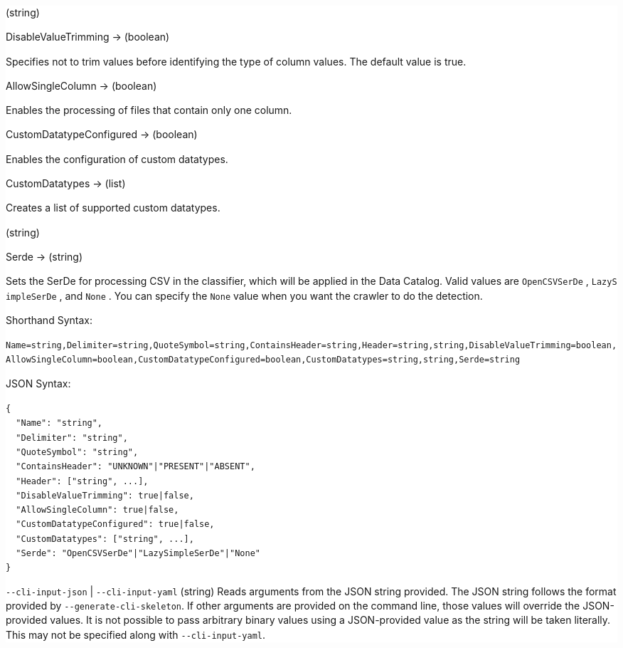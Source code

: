 (string)

DisableValueTrimming -> (boolean)

Specifies not to trim values before identifying the type of column values. The default value is true.

AllowSingleColumn -> (boolean)

Enables the processing of files that contain only one column.

CustomDatatypeConfigured -> (boolean)

Enables the configuration of custom datatypes.

CustomDatatypes -> (list)

Creates a list of supported custom datatypes.

(string)

Serde -> (string)

Sets the SerDe for processing CSV in the classifier, which will be applied in the Data Catalog. Valid values are `OpenCSVSerDe` , `LazySimpleSerDe` , and `None` . You can specify the `None` value when you want the crawler to do the detection.

Shorthand Syntax:

```
Name=string,Delimiter=string,QuoteSymbol=string,ContainsHeader=string,Header=string,string,DisableValueTrimming=boolean,AllowSingleColumn=boolean,CustomDatatypeConfigured=boolean,CustomDatatypes=string,string,Serde=string
```

JSON Syntax:

```
{
  "Name": "string",
  "Delimiter": "string",
  "QuoteSymbol": "string",
  "ContainsHeader": "UNKNOWN"|"PRESENT"|"ABSENT",
  "Header": ["string", ...],
  "DisableValueTrimming": true|false,
  "AllowSingleColumn": true|false,
  "CustomDatatypeConfigured": true|false,
  "CustomDatatypes": ["string", ...],
  "Serde": "OpenCSVSerDe"|"LazySimpleSerDe"|"None"
}
```

`--cli-input-json` | `--cli-input-yaml` (string)
Reads arguments from the JSON string provided. The JSON string follows the format provided by `--generate-cli-skeleton`. If other arguments are provided on the command line, those values will override the JSON-provided values. It is not possible to pass arbitrary binary values using a JSON-provided value as the string will be taken literally. This may not be specified along with `--cli-input-yaml`.
